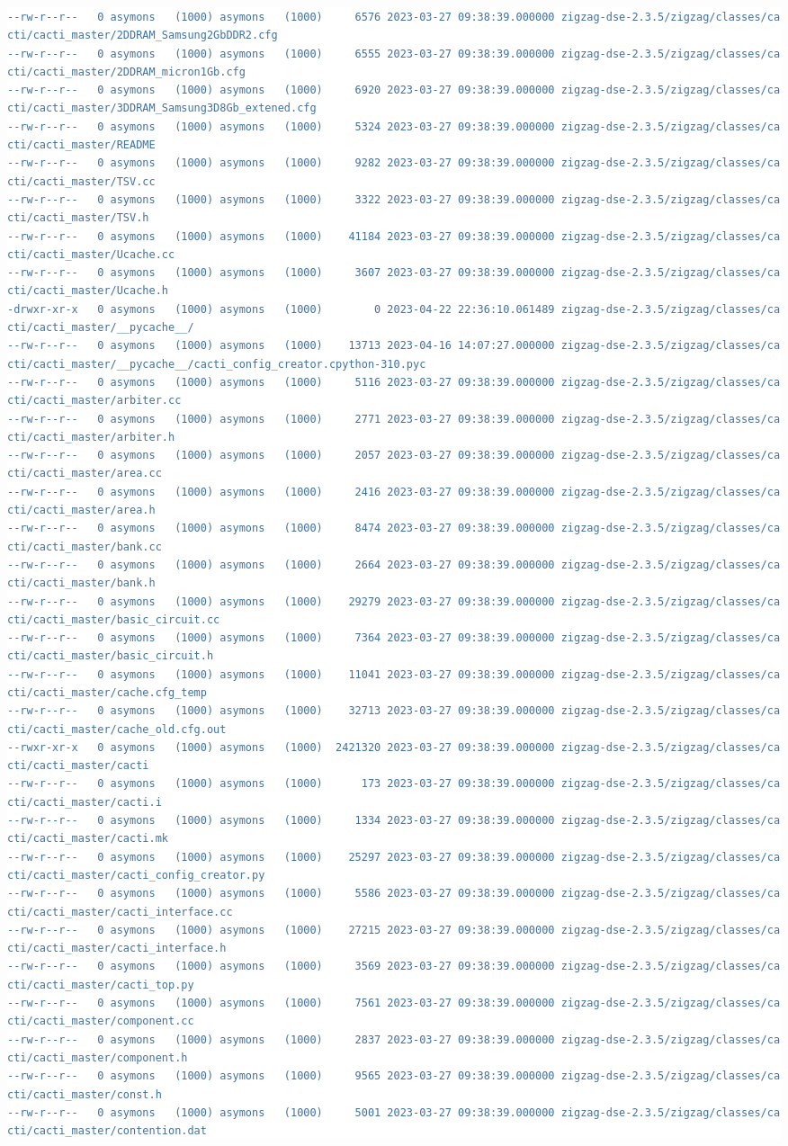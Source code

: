 ```diff
--rw-r--r--   0 asymons   (1000) asymons   (1000)     6576 2023-03-27 09:38:39.000000 zigzag-dse-2.3.5/zigzag/classes/cacti/cacti_master/2DDRAM_Samsung2GbDDR2.cfg
--rw-r--r--   0 asymons   (1000) asymons   (1000)     6555 2023-03-27 09:38:39.000000 zigzag-dse-2.3.5/zigzag/classes/cacti/cacti_master/2DDRAM_micron1Gb.cfg
--rw-r--r--   0 asymons   (1000) asymons   (1000)     6920 2023-03-27 09:38:39.000000 zigzag-dse-2.3.5/zigzag/classes/cacti/cacti_master/3DDRAM_Samsung3D8Gb_extened.cfg
--rw-r--r--   0 asymons   (1000) asymons   (1000)     5324 2023-03-27 09:38:39.000000 zigzag-dse-2.3.5/zigzag/classes/cacti/cacti_master/README
--rw-r--r--   0 asymons   (1000) asymons   (1000)     9282 2023-03-27 09:38:39.000000 zigzag-dse-2.3.5/zigzag/classes/cacti/cacti_master/TSV.cc
--rw-r--r--   0 asymons   (1000) asymons   (1000)     3322 2023-03-27 09:38:39.000000 zigzag-dse-2.3.5/zigzag/classes/cacti/cacti_master/TSV.h
--rw-r--r--   0 asymons   (1000) asymons   (1000)    41184 2023-03-27 09:38:39.000000 zigzag-dse-2.3.5/zigzag/classes/cacti/cacti_master/Ucache.cc
--rw-r--r--   0 asymons   (1000) asymons   (1000)     3607 2023-03-27 09:38:39.000000 zigzag-dse-2.3.5/zigzag/classes/cacti/cacti_master/Ucache.h
-drwxr-xr-x   0 asymons   (1000) asymons   (1000)        0 2023-04-22 22:36:10.061489 zigzag-dse-2.3.5/zigzag/classes/cacti/cacti_master/__pycache__/
--rw-r--r--   0 asymons   (1000) asymons   (1000)    13713 2023-04-16 14:07:27.000000 zigzag-dse-2.3.5/zigzag/classes/cacti/cacti_master/__pycache__/cacti_config_creator.cpython-310.pyc
--rw-r--r--   0 asymons   (1000) asymons   (1000)     5116 2023-03-27 09:38:39.000000 zigzag-dse-2.3.5/zigzag/classes/cacti/cacti_master/arbiter.cc
--rw-r--r--   0 asymons   (1000) asymons   (1000)     2771 2023-03-27 09:38:39.000000 zigzag-dse-2.3.5/zigzag/classes/cacti/cacti_master/arbiter.h
--rw-r--r--   0 asymons   (1000) asymons   (1000)     2057 2023-03-27 09:38:39.000000 zigzag-dse-2.3.5/zigzag/classes/cacti/cacti_master/area.cc
--rw-r--r--   0 asymons   (1000) asymons   (1000)     2416 2023-03-27 09:38:39.000000 zigzag-dse-2.3.5/zigzag/classes/cacti/cacti_master/area.h
--rw-r--r--   0 asymons   (1000) asymons   (1000)     8474 2023-03-27 09:38:39.000000 zigzag-dse-2.3.5/zigzag/classes/cacti/cacti_master/bank.cc
--rw-r--r--   0 asymons   (1000) asymons   (1000)     2664 2023-03-27 09:38:39.000000 zigzag-dse-2.3.5/zigzag/classes/cacti/cacti_master/bank.h
--rw-r--r--   0 asymons   (1000) asymons   (1000)    29279 2023-03-27 09:38:39.000000 zigzag-dse-2.3.5/zigzag/classes/cacti/cacti_master/basic_circuit.cc
--rw-r--r--   0 asymons   (1000) asymons   (1000)     7364 2023-03-27 09:38:39.000000 zigzag-dse-2.3.5/zigzag/classes/cacti/cacti_master/basic_circuit.h
--rw-r--r--   0 asymons   (1000) asymons   (1000)    11041 2023-03-27 09:38:39.000000 zigzag-dse-2.3.5/zigzag/classes/cacti/cacti_master/cache.cfg_temp
--rw-r--r--   0 asymons   (1000) asymons   (1000)    32713 2023-03-27 09:38:39.000000 zigzag-dse-2.3.5/zigzag/classes/cacti/cacti_master/cache_old.cfg.out
--rwxr-xr-x   0 asymons   (1000) asymons   (1000)  2421320 2023-03-27 09:38:39.000000 zigzag-dse-2.3.5/zigzag/classes/cacti/cacti_master/cacti
--rw-r--r--   0 asymons   (1000) asymons   (1000)      173 2023-03-27 09:38:39.000000 zigzag-dse-2.3.5/zigzag/classes/cacti/cacti_master/cacti.i
--rw-r--r--   0 asymons   (1000) asymons   (1000)     1334 2023-03-27 09:38:39.000000 zigzag-dse-2.3.5/zigzag/classes/cacti/cacti_master/cacti.mk
--rw-r--r--   0 asymons   (1000) asymons   (1000)    25297 2023-03-27 09:38:39.000000 zigzag-dse-2.3.5/zigzag/classes/cacti/cacti_master/cacti_config_creator.py
--rw-r--r--   0 asymons   (1000) asymons   (1000)     5586 2023-03-27 09:38:39.000000 zigzag-dse-2.3.5/zigzag/classes/cacti/cacti_master/cacti_interface.cc
--rw-r--r--   0 asymons   (1000) asymons   (1000)    27215 2023-03-27 09:38:39.000000 zigzag-dse-2.3.5/zigzag/classes/cacti/cacti_master/cacti_interface.h
--rw-r--r--   0 asymons   (1000) asymons   (1000)     3569 2023-03-27 09:38:39.000000 zigzag-dse-2.3.5/zigzag/classes/cacti/cacti_master/cacti_top.py
--rw-r--r--   0 asymons   (1000) asymons   (1000)     7561 2023-03-27 09:38:39.000000 zigzag-dse-2.3.5/zigzag/classes/cacti/cacti_master/component.cc
--rw-r--r--   0 asymons   (1000) asymons   (1000)     2837 2023-03-27 09:38:39.000000 zigzag-dse-2.3.5/zigzag/classes/cacti/cacti_master/component.h
--rw-r--r--   0 asymons   (1000) asymons   (1000)     9565 2023-03-27 09:38:39.000000 zigzag-dse-2.3.5/zigzag/classes/cacti/cacti_master/const.h
--rw-r--r--   0 asymons   (1000) asymons   (1000)     5001 2023-03-27 09:38:39.000000 zigzag-dse-2.3.5/zigzag/classes/cacti/cacti_master/contention.dat
```